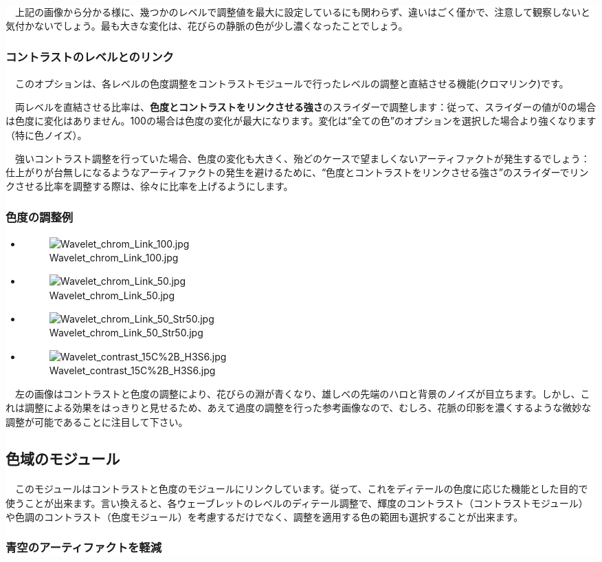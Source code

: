 　上記の画像から分かる様に、幾つかのレベルで調整値を最大に設定しているにも関わらず、違いはごく僅かで、注意して観察しないと気付かないでしょう。最も大きな変化は、花びらの静脈の色が少し濃くなったことでしょう。

### コントラストのレベルとのリンク

　このオプションは、各レベルの色度調整をコントラストモジュールで行ったレベルの調整と直結させる機能(クロマリンク)です。

　両レベルを直結させる比率は、**色度とコントラストをリンクさせる強さ**のスライダーで調整します：従って、スライダーの値が0の場合は色度に変化はありません。100の場合は色度の変化が最大になります。変化は“全ての色”のオプションを選択した場合より強くなります（特に色ノイズ）。

　強いコントラスト調整を行っていた場合、色度の変化も大きく、殆どのケースで望ましくないアーティファクトが発生するでしょう：仕上がりが台無しになるようなアーティファクトの発生を避けるために、“色度とコントラストをリンクさせる強さ”のスライダーでリンクさせる比率を調整する際は、徐々に比率を上げるようにします。

### 色度の調整例

<div>

- <figure>
  <img src="/images/Wavelet_chrom_Link_100.jpg"
  title="Wavelet_chrom_Link_100.jpg" />
  <figcaption>Wavelet_chrom_Link_100.jpg</figcaption>
  </figure>

- <figure>
  <img src="/images/Wavelet_chrom_Link_50.jpg"
  title="Wavelet_chrom_Link_50.jpg" />
  <figcaption>Wavelet_chrom_Link_50.jpg</figcaption>
  </figure>

- <figure>
  <img src="/images/Wavelet_chrom_Link_50_Str50.jpg"
  title="Wavelet_chrom_Link_50_Str50.jpg" />
  <figcaption>Wavelet_chrom_Link_50_Str50.jpg</figcaption>
  </figure>

- <figure>
  <img src="/images/Wavelet_contrast_15C%2B_H3S6.jpg"
  title="Wavelet_contrast_15C%2B_H3S6.jpg" />
  <figcaption>Wavelet_contrast_15C%2B_H3S6.jpg</figcaption>
  </figure>

</div>

　左の画像はコントラストと色度の調整により、花びらの淵が青くなり、雄しべの先端のハロと背景のノイズが目立ちます。しかし、これは調整による効果をはっきりと見せるため、あえて過度の調整を行った参考画像なので、むしろ、花脈の印影を濃くするような微妙な調整が可能であることに注目して下さい。

## 色域のモジュール

　このモジュールはコントラストと色度のモジュールにリンクしています。従って、これをディテールの色度に応じた機能とした目的で使うことが出来ます。言い換えると、各ウェーブレットのレベルのディテール調整で、輝度のコントラスト（コントラストモジュール）や色調のコントラスト（色度モジュール）を考慮するだけでなく、調整を適用する色の範囲も選択することが出来ます。

### 青空のアーティファクトを軽減
